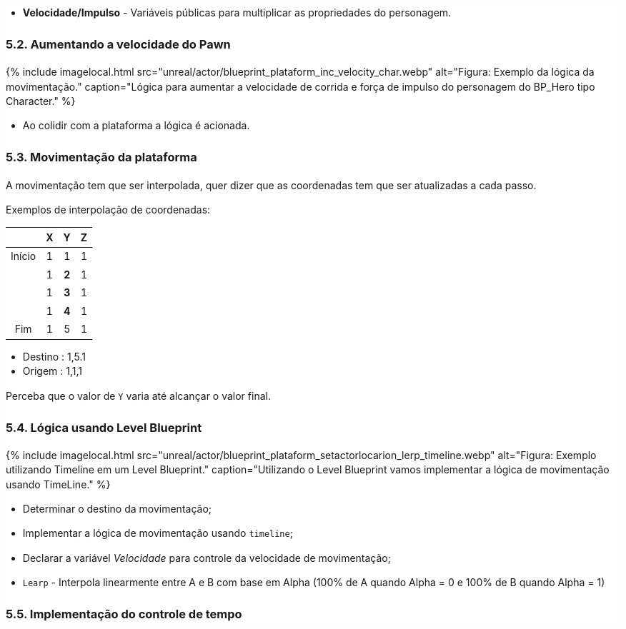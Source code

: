 - **Velocidade/Impulso** - Variáveis públicas para multiplicar as propriedades do personagem.

### 5.2. Aumentando a velocidade do Pawn

{% include imagelocal.html
    src="unreal/actor/blueprint_plataform_inc_velocity_char.webp"
    alt="Figura: Exemplo da lógica da movimentação."
    caption="Lógica para aumentar a velocidade de corrida e força de impulso do personagem do BP_Hero tipo Character."
%}

- Ao colidir com a plataforma a lógica é acionada.

### 5.3. Movimentação da plataforma

A movimentação tem que ser interpolada, quer dizer que as coordenadas tem que ser atualizadas a cada passo.  

Exemplos de interpolação de coordenadas:  

|       | X     |Y      |Z  |
|:-:    |:-:    |:-:    |:-:|
|Início |1      | 1     | 1 |
|       | 1     | **2** | 1 |
|       | 1     | **3** | 1 |
|       | 1     | **4** | 1 |
|Fim    | 1     | 5     | 1 |  

- Destino : 1,5.1
- Origem : 1,1,1

Perceba que o valor de `Y` varia até alcançar o valor final.

### 5.4. Lógica usando Level Blueprint

{% include imagelocal.html
    src="unreal/actor/blueprint_plataform_setactorlocarion_lerp_timeline.webp"
    alt="Figura: Exemplo utilizando Timeline em um Level Blueprint."
    caption="Utilizando o Level Blueprint vamos implementar a lógica de movimentação usando TimeLine."
%}

- Determinar o destino da movimentação;

- Implementar a lógica de movimentação usando `timeline`;

- Declarar a variável *Velocidade* para controle da velocidade de movimentação;  

- `Learp` - Interpola linearmente entre A e B com base em Alpha (100% de A quando Alpha = 0 e 100% de B quando Alpha = 1)

### 5.5. Implementação do controle de tempo
